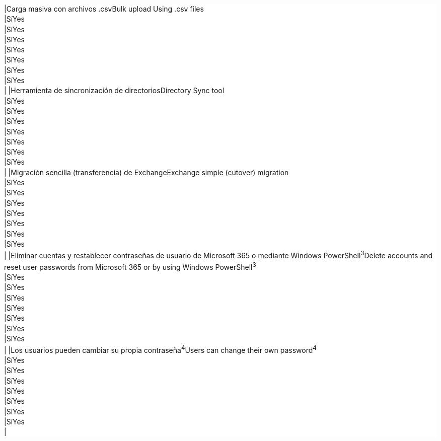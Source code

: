 |<span data-ttu-id="7c3e4-364">Carga masiva con archivos .csv</span><span class="sxs-lookup"><span data-stu-id="7c3e4-364">Bulk upload Using .csv files</span></span>  <br/> |<span data-ttu-id="7c3e4-365">Sí</span><span class="sxs-lookup"><span data-stu-id="7c3e4-365">Yes</span></span>  <br/> |<span data-ttu-id="7c3e4-366">Sí</span><span class="sxs-lookup"><span data-stu-id="7c3e4-366">Yes</span></span>  <br/> |<span data-ttu-id="7c3e4-367">Sí</span><span class="sxs-lookup"><span data-stu-id="7c3e4-367">Yes</span></span>  <br/> |<span data-ttu-id="7c3e4-368">Sí</span><span class="sxs-lookup"><span data-stu-id="7c3e4-368">Yes</span></span>  <br/> |<span data-ttu-id="7c3e4-369">Sí</span><span class="sxs-lookup"><span data-stu-id="7c3e4-369">Yes</span></span>  <br/> |<span data-ttu-id="7c3e4-370">Sí</span><span class="sxs-lookup"><span data-stu-id="7c3e4-370">Yes</span></span>  <br/> |<span data-ttu-id="7c3e4-371">Sí</span><span class="sxs-lookup"><span data-stu-id="7c3e4-371">Yes</span></span>  <br/> |
|<span data-ttu-id="7c3e4-372">Herramienta de sincronización de directorios</span><span class="sxs-lookup"><span data-stu-id="7c3e4-372">Directory Sync tool</span></span>  <br/> |<span data-ttu-id="7c3e4-373">Sí</span><span class="sxs-lookup"><span data-stu-id="7c3e4-373">Yes</span></span>  <br/> |<span data-ttu-id="7c3e4-374">Sí</span><span class="sxs-lookup"><span data-stu-id="7c3e4-374">Yes</span></span>  <br/> |<span data-ttu-id="7c3e4-375">Sí</span><span class="sxs-lookup"><span data-stu-id="7c3e4-375">Yes</span></span>  <br/> |<span data-ttu-id="7c3e4-376">Sí</span><span class="sxs-lookup"><span data-stu-id="7c3e4-376">Yes</span></span>  <br/> |<span data-ttu-id="7c3e4-377">Sí</span><span class="sxs-lookup"><span data-stu-id="7c3e4-377">Yes</span></span>  <br/> |<span data-ttu-id="7c3e4-378">Sí</span><span class="sxs-lookup"><span data-stu-id="7c3e4-378">Yes</span></span>  <br/> |<span data-ttu-id="7c3e4-379">Sí</span><span class="sxs-lookup"><span data-stu-id="7c3e4-379">Yes</span></span>  <br/> |
|<span data-ttu-id="7c3e4-380">Migración sencilla (transferencia) de Exchange</span><span class="sxs-lookup"><span data-stu-id="7c3e4-380">Exchange simple (cutover) migration</span></span>  <br/> |<span data-ttu-id="7c3e4-381">Sí</span><span class="sxs-lookup"><span data-stu-id="7c3e4-381">Yes</span></span>  <br/> |<span data-ttu-id="7c3e4-382">Sí</span><span class="sxs-lookup"><span data-stu-id="7c3e4-382">Yes</span></span>  <br/> |<span data-ttu-id="7c3e4-383">Sí</span><span class="sxs-lookup"><span data-stu-id="7c3e4-383">Yes</span></span>  <br/> |<span data-ttu-id="7c3e4-384">Sí</span><span class="sxs-lookup"><span data-stu-id="7c3e4-384">Yes</span></span>  <br/> |<span data-ttu-id="7c3e4-385">Sí</span><span class="sxs-lookup"><span data-stu-id="7c3e4-385">Yes</span></span>  <br/> |<span data-ttu-id="7c3e4-386">Sí</span><span class="sxs-lookup"><span data-stu-id="7c3e4-386">Yes</span></span>  <br/> |<span data-ttu-id="7c3e4-387">Sí</span><span class="sxs-lookup"><span data-stu-id="7c3e4-387">Yes</span></span>  <br/> |
|<span data-ttu-id="7c3e4-388">Eliminar cuentas y restablecer contraseñas de usuario de Microsoft 365 o mediante Windows PowerShell<sup>3</sup></span><span class="sxs-lookup"><span data-stu-id="7c3e4-388">Delete accounts and reset user passwords from Microsoft 365 or by using Windows PowerShell<sup>3</sup></span></span> <br/> |<span data-ttu-id="7c3e4-389">Sí</span><span class="sxs-lookup"><span data-stu-id="7c3e4-389">Yes</span></span>  <br/> |<span data-ttu-id="7c3e4-390">Sí</span><span class="sxs-lookup"><span data-stu-id="7c3e4-390">Yes</span></span>  <br/> |<span data-ttu-id="7c3e4-391">Sí</span><span class="sxs-lookup"><span data-stu-id="7c3e4-391">Yes</span></span>  <br/> |<span data-ttu-id="7c3e4-392">Sí</span><span class="sxs-lookup"><span data-stu-id="7c3e4-392">Yes</span></span>  <br/> |<span data-ttu-id="7c3e4-393">Sí</span><span class="sxs-lookup"><span data-stu-id="7c3e4-393">Yes</span></span>  <br/> |<span data-ttu-id="7c3e4-394">Sí</span><span class="sxs-lookup"><span data-stu-id="7c3e4-394">Yes</span></span>  <br/> |<span data-ttu-id="7c3e4-395">Sí</span><span class="sxs-lookup"><span data-stu-id="7c3e4-395">Yes</span></span>  <br/> |
|<span data-ttu-id="7c3e4-396">Los usuarios pueden cambiar su propia contraseña<sup>4</sup></span><span class="sxs-lookup"><span data-stu-id="7c3e4-396">Users can change their own password<sup>4</sup></span></span> <br/> |<span data-ttu-id="7c3e4-397">Sí</span><span class="sxs-lookup"><span data-stu-id="7c3e4-397">Yes</span></span>  <br/> |<span data-ttu-id="7c3e4-398">Sí</span><span class="sxs-lookup"><span data-stu-id="7c3e4-398">Yes</span></span>  <br/> |<span data-ttu-id="7c3e4-399">Sí</span><span class="sxs-lookup"><span data-stu-id="7c3e4-399">Yes</span></span>  <br/> |<span data-ttu-id="7c3e4-400">Sí</span><span class="sxs-lookup"><span data-stu-id="7c3e4-400">Yes</span></span>  <br/> |<span data-ttu-id="7c3e4-401">Sí</span><span class="sxs-lookup"><span data-stu-id="7c3e4-401">Yes</span></span>  <br/> |<span data-ttu-id="7c3e4-402">Sí</span><span class="sxs-lookup"><span data-stu-id="7c3e4-402">Yes</span></span>  <br/> |<span data-ttu-id="7c3e4-403">Sí</span><span class="sxs-lookup"><span data-stu-id="7c3e4-403">Yes</span></span>  <br/> |